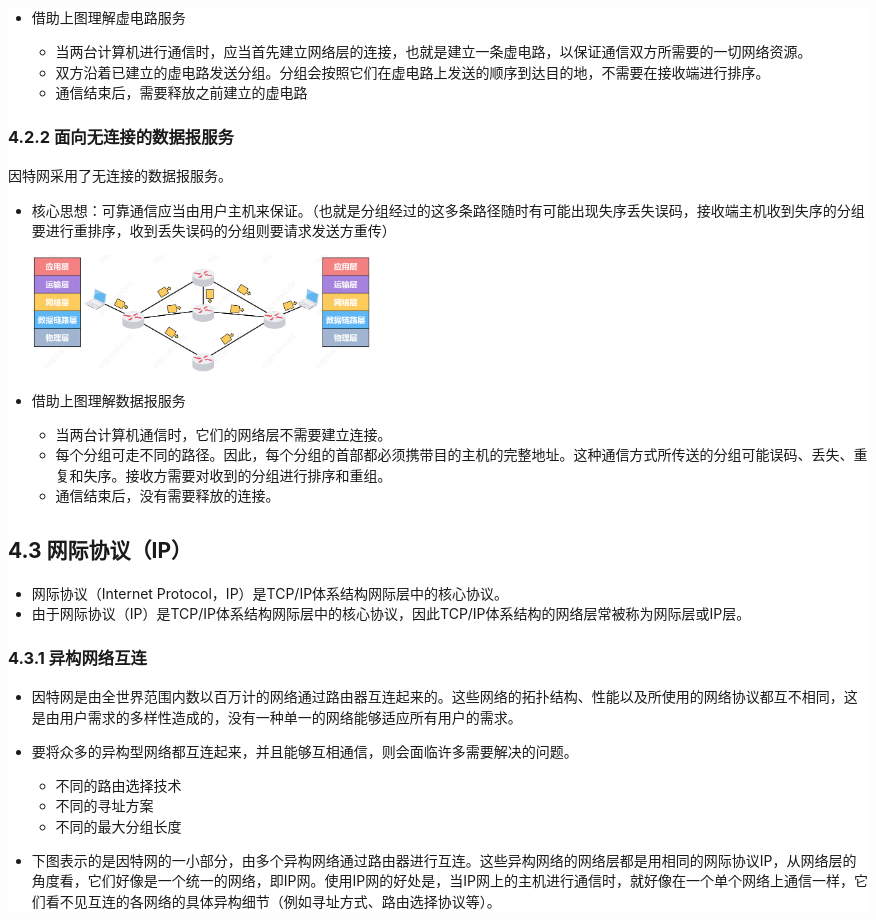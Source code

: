 - 借助上图理解虚电路服务

  - 当两台计算机进行通信时，应当首先建立网络层的连接，也就是建立一条虚电路，以保证通信双方所需要的一切网络资源。
  - 双方沿着已建立的虚电路发送分组。分组会按照它们在虚电路上发送的顺序到达目的地，不需要在接收端进行排序。
  - 通信结束后，需要释放之前建立的虚电路

### 4.2.2 面向无连接的数据报服务

因特网采用了无连接的数据报服务。

- 核心思想：可靠通信应当由用户主机来保证。（也就是分组经过的这多条路径随时有可能出现失序丢失误码，接收端主机收到失序的分组要进行重排序，收到丢失误码的分组则要请求发送方重传）

  <img src="assets/image-20240713180314606.png" alt="image-20240713180314606" style="zoom:33%;" />

- 借助上图理解数据报服务

  - 当两台计算机通信时，它们的网络层不需要建立连接。
  - 每个分组可走不同的路径。因此，每个分组的首部都必须携带目的主机的完整地址。这种通信方式所传送的分组可能误码、丢失、重复和失序。接收方需要对收到的分组进行排序和重组。
  - 通信结束后，没有需要释放的连接。

## 4.3 网际协议（IP）

- 网际协议（Internet Protocol，IP）是TCP/IP体系结构网际层中的核心协议。
- 由于网际协议（IP）是TCP/IP体系结构网际层中的核心协议，因此TCP/IP体系结构的网络层常被称为网际层或IP层。

### 4.3.1 异构网络互连

- 因特网是由全世界范围内数以百万计的网络通过路由器互连起来的。这些网络的拓扑结构、性能以及所使用的网络协议都互不相同，这是由用户需求的多样性造成的，没有一种单一的网络能够适应所有用户的需求。

- 要将众多的异构型网络都互连起来，并且能够互相通信，则会面临许多需要解决的问题。
  
  - 不同的路由选择技术
  - 不同的寻址方案
  - 不同的最大分组长度
  
- 下图表示的是因特网的一小部分，由多个异构网络通过路由器进行互连。这些异构网络的网络层都是用相同的网际协议IP，从网络层的角度看，它们好像是一个统一的网络，即IP网。使用IP网的好处是，当IP网上的主机进行通信时，就好像在一个单个网络上通信一样，它们看不见互连的各网络的具体异构细节（例如寻址方式、路由选择协议等）。
